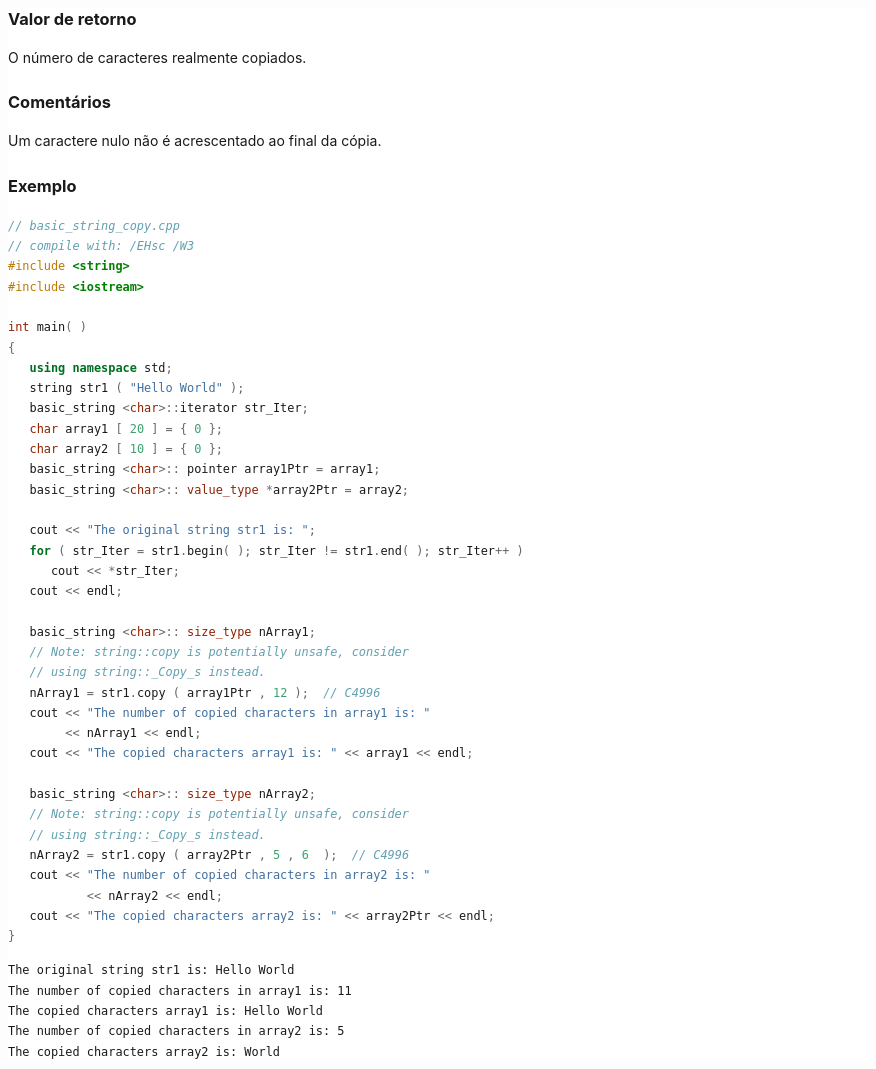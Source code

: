 ### <a name="return-value"></a>Valor de retorno

O número de caracteres realmente copiados.

### <a name="remarks"></a>Comentários

Um caractere nulo não é acrescentado ao final da cópia.

### <a name="example"></a>Exemplo

```cpp
// basic_string_copy.cpp
// compile with: /EHsc /W3
#include <string>
#include <iostream>

int main( )
{
   using namespace std;
   string str1 ( "Hello World" );
   basic_string <char>::iterator str_Iter;
   char array1 [ 20 ] = { 0 };
   char array2 [ 10 ] = { 0 };
   basic_string <char>:: pointer array1Ptr = array1;
   basic_string <char>:: value_type *array2Ptr = array2;

   cout << "The original string str1 is: ";
   for ( str_Iter = str1.begin( ); str_Iter != str1.end( ); str_Iter++ )
      cout << *str_Iter;
   cout << endl;

   basic_string <char>:: size_type nArray1;
   // Note: string::copy is potentially unsafe, consider
   // using string::_Copy_s instead.
   nArray1 = str1.copy ( array1Ptr , 12 );  // C4996
   cout << "The number of copied characters in array1 is: "
        << nArray1 << endl;
   cout << "The copied characters array1 is: " << array1 << endl;

   basic_string <char>:: size_type nArray2;
   // Note: string::copy is potentially unsafe, consider
   // using string::_Copy_s instead.
   nArray2 = str1.copy ( array2Ptr , 5 , 6  );  // C4996
   cout << "The number of copied characters in array2 is: "
           << nArray2 << endl;
   cout << "The copied characters array2 is: " << array2Ptr << endl;
}
```

```Output
The original string str1 is: Hello World
The number of copied characters in array1 is: 11
The copied characters array1 is: Hello World
The number of copied characters in array2 is: 5
The copied characters array2 is: World
```
